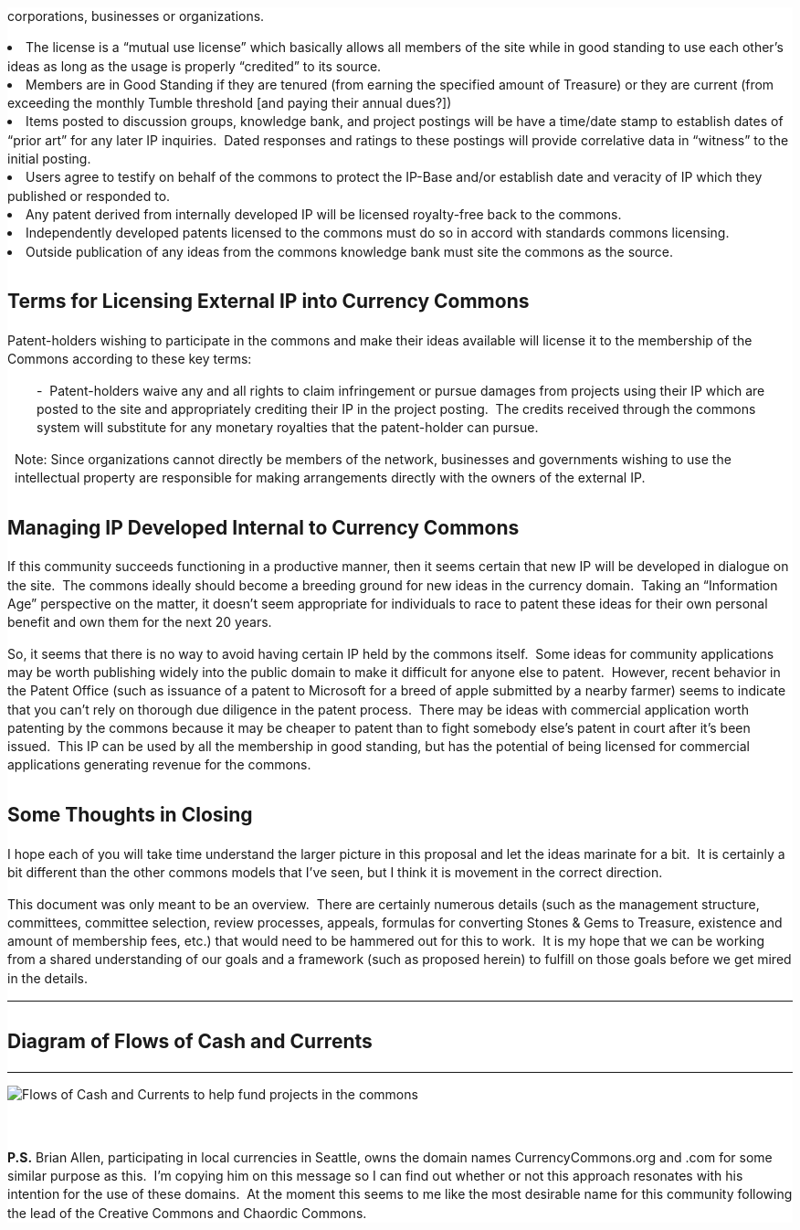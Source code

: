 corporations, businesses or organizations.</li><li>The license is a “mutual use license” which basically allows all members of the site while in good standing to use each other’s ideas as long as the usage is properly “credited” to its source.</li><li>Members are in Good Standing if they are tenured (from earning the specified amount of Treasure) or they are current (from exceeding the monthly Tumble threshold [and paying their annual dues?])</li><li>Items posted to discussion groups, knowledge bank, and project postings will be have a time/date stamp to establish dates of “prior art” for any later IP inquiries.&nbsp; Dated responses and ratings to these postings will provide correlative data in “witness” to the initial posting.&nbsp;</li><li>Users agree to testify on behalf of the commons to protect the IP-Base and/or establish date and veracity of IP which they published or responded to.</li><li>Any patent derived from internally developed IP will be licensed royalty-free back to the commons.</li><li>Independently developed patents licensed to the commons must do so in accord with standards commons licensing.</li><li>Outside publication of any ideas from the commons knowledge bank must site the commons as the source.</li></ol><h2>Terms for Licensing External IP into Currency Commons</h2><p>Patent-holders wishing to participate in the commons and make their ideas available will license it to the membership of the Commons according to these key terms:</p><p style="margin-left:24.0pt;">- &nbsp;Patent-holders waive any and all rights to claim infringement or pursue damages from projects using their IP which are posted to the site and appropriately crediting their IP in the project posting.&nbsp; The credits received through the commons system will substitute for any monetary royalties that the patent-holder can pursue.</p><p style="margin-left:6.0pt;">Note: Since organizations cannot directly be members of the network, businesses and governments wishing to use the intellectual property are responsible for making arrangements directly with the owners of the external IP.</p><h2>Managing IP Developed Internal to Currency Commons</h2><p>If this community succeeds functioning in a productive manner, then it seems certain that new IP will be developed in dialogue on the site.&nbsp; The commons ideally should become a breeding ground for new ideas in the currency domain.&nbsp; Taking an “Information Age” perspective on the matter, it doesn’t seem appropriate for individuals to race to patent these ideas for their own personal benefit and own them for the next 20 years.&nbsp;</p><p>So, it seems that there is no way to avoid having certain IP held by the commons itself.&nbsp; Some ideas for community applications may be worth publishing widely into the public domain to make it difficult for anyone else to patent.&nbsp; However, recent behavior in the Patent Office (such as issuance of a patent to Microsoft for a breed of apple submitted by a nearby farmer) seems to indicate that you can’t rely on thorough due diligence in the patent process.&nbsp; There may be ideas with commercial application worth patenting by the commons because it may be cheaper to patent than to fight somebody else’s patent in court after it’s been issued. &nbsp;This IP can be used by all the membership in good standing, but has the potential of being licensed for commercial applications generating revenue for the commons.</p><h2>Some Thoughts in Closing</h2><p>I hope each of you will take time understand the larger picture in this proposal and let the ideas marinate for a bit.&nbsp; It is certainly a bit different than the other commons models that I’ve seen, but I think it is movement in the correct direction.&nbsp;</p><p>This document was only meant to be an overview.&nbsp; There are certainly numerous details (such as the management structure, committees, committee selection, review processes, appeals, formulas for converting Stones &amp; Gems to Treasure, existence and amount of membership fees, etc.) that would need to be hammered out for this to work.&nbsp; It is my hope that we can be working from a shared understanding of our goals and a framework (such as proposed herein) to fulfill on those goals before we get mired in the details.</p><hr><h2>Diagram of Flows of Cash and Currents</h2><hr><p><img alt="Flows of Cash and Currents to help fund projects in the commons" src="{{ site.urlimg }}Currents.gif?1426701892" style="width: 693px; height: 745px;"></p><p>&nbsp;</p><p><strong>P.S.</strong> Brian Allen, participating in local currencies in Seattle, owns the domain names CurrencyCommons.org and .com for some similar purpose as this.&nbsp; I’m copying him on this message so I can find out whether or not this approach resonates with his intention for the use of these domains.&nbsp; At the moment this seems to me like the most desirable name for this community following the lead of the Creative Commons and Chaordic Commons.</p>
